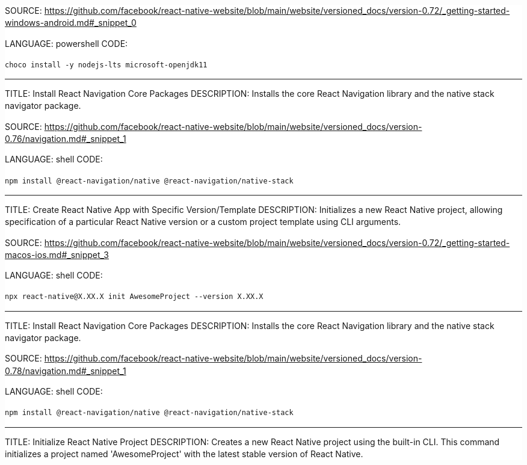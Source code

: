 SOURCE: https://github.com/facebook/react-native-website/blob/main/website/versioned_docs/version-0.72/_getting-started-windows-android.md#_snippet_0

LANGUAGE: powershell
CODE:

```
choco install -y nodejs-lts microsoft-openjdk11
```

---

TITLE: Install React Navigation Core Packages
DESCRIPTION: Installs the core React Navigation library and the native stack navigator package.

SOURCE: https://github.com/facebook/react-native-website/blob/main/website/versioned_docs/version-0.76/navigation.md#_snippet_1

LANGUAGE: shell
CODE:

```
npm install @react-navigation/native @react-navigation/native-stack
```

---

TITLE: Create React Native App with Specific Version/Template
DESCRIPTION: Initializes a new React Native project, allowing specification of a particular React Native version or a custom project template using CLI arguments.

SOURCE: https://github.com/facebook/react-native-website/blob/main/website/versioned_docs/version-0.72/_getting-started-macos-ios.md#_snippet_3

LANGUAGE: shell
CODE:

```
npx react-native@X.XX.X init AwesomeProject --version X.XX.X
```

---

TITLE: Install React Navigation Core Packages
DESCRIPTION: Installs the core React Navigation library and the native stack navigator package.

SOURCE: https://github.com/facebook/react-native-website/blob/main/website/versioned_docs/version-0.78/navigation.md#_snippet_1

LANGUAGE: shell
CODE:

```
npm install @react-navigation/native @react-navigation/native-stack
```

---

TITLE: Initialize React Native Project
DESCRIPTION: Creates a new React Native project using the built-in CLI. This command initializes a project named 'AwesomeProject' with the latest stable version of React Native.
